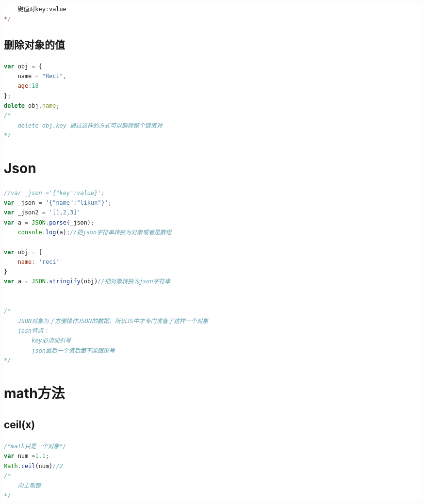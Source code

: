 ```javascript
	键值对key:value
*/
```

## 删除对象的值

```javascript
var obj = {
    name = "Reci",
    age:18
};
delete obj.name;
/*
	delete obj.key 通过这样的方式可以删除整个键值对
*/
```

# Json

```javascript
//var _json ='{"key":value}';
var _json = '{"name":"likun"}';
var _json2 = '[1,2,3]'
var a = JSON.parse(_json);
    console.log(a);//把json字符串转换为对象或者是数组

var obj = {
    name: 'reci'
}
var a = JSON.stringify(obj)//把对象转换为json字符串
    
    
/*
	JSON对象为了方便操作JSON的数据，所以JS中才专门准备了这样一个对象
	josn特点：
		key必须加引号
		json最后一个值后面不能跟逗号
*/

```

# math方法

## ceil(x)

```javascript
/*math只是一个对象*/
var num =1.1;
Math.ceil(num)//2
/*
	向上取整
*/
```
